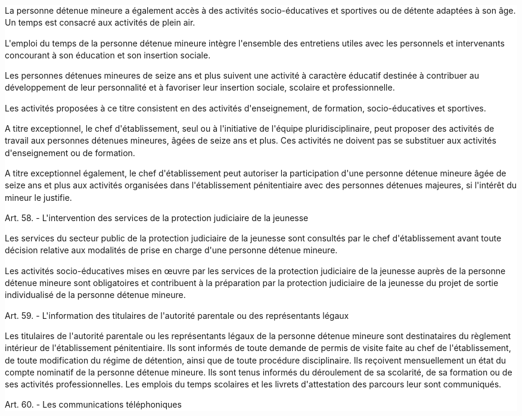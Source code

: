 La personne détenue mineure a également accès à des activités socio-éducatives et sportives ou de détente adaptées à son âge.
Un temps est consacré aux activités de plein air.

L'emploi du temps de la personne détenue mineure intègre l'ensemble des entretiens utiles avec les personnels et intervenants
concourant à son éducation et son insertion sociale.

Les personnes détenues mineures de seize ans et plus suivent une activité à caractère éducatif destinée à contribuer au
développement de leur personnalité et à favoriser leur insertion sociale, scolaire et professionnelle.

Les activités proposées à ce titre consistent en des activités d'enseignement, de formation, socio-éducatives et sportives.

A titre exceptionnel, le chef d'établissement, seul ou à l'initiative de l'équipe pluridisciplinaire, peut proposer des
activités de travail aux personnes détenues mineures, âgées de seize ans et plus. Ces activités ne doivent pas se substituer
aux activités d'enseignement ou de formation.

A titre exceptionnel également, le chef d'établissement peut autoriser la participation d'une personne détenue mineure âgée
de seize ans et plus aux activités organisées dans l'établissement pénitentiaire avec des personnes détenues majeures, si
l'intérêt du mineur le justifie.

Art. 58. - L'intervention des services de la protection judiciaire de la jeunesse

Les services du secteur public de la protection judiciaire de la jeunesse sont consultés par le chef d'établissement avant
toute décision relative aux modalités de prise en charge d'une personne détenue mineure.

Les activités socio-éducatives mises en œuvre par les services de la protection judiciaire de la jeunesse auprès de la
personne détenue mineure sont obligatoires et contribuent à la préparation par la protection judiciaire de la jeunesse du
projet de sortie individualisé de la personne détenue mineure.

Art. 59. - L'information des titulaires de l'autorité parentale ou des représentants légaux

Les titulaires de l'autorité parentale ou les représentants légaux de la personne détenue mineure sont destinataires du
règlement intérieur de l'établissement pénitentiaire. Ils sont informés de toute demande de permis de visite faite au chef de
l'établissement, de toute modification du régime de détention, ainsi que de toute procédure disciplinaire. Ils reçoivent
mensuellement un état du compte nominatif de la personne détenue mineure. Ils sont tenus informés du déroulement de sa
scolarité, de sa formation ou de ses activités professionnelles. Les emplois du temps scolaires et les livrets d'attestation
des parcours leur sont communiqués.

Art. 60. - Les communications téléphoniques
